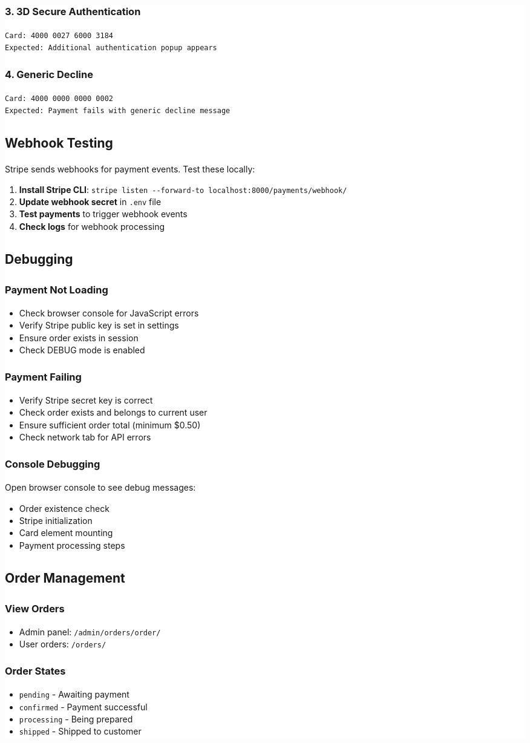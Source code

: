 ### 3. 3D Secure Authentication
```
Card: 4000 0027 6000 3184
Expected: Additional authentication popup appears
```

### 4. Generic Decline
```
Card: 4000 0000 0000 0002
Expected: Payment fails with generic decline message
```

## Webhook Testing

Stripe sends webhooks for payment events. Test these locally:

1. **Install Stripe CLI**: `stripe listen --forward-to localhost:8000/payments/webhook/`
2. **Update webhook secret** in `.env` file
3. **Test payments** to trigger webhook events
4. **Check logs** for webhook processing

## Debugging

### Payment Not Loading
- Check browser console for JavaScript errors
- Verify Stripe public key is set in settings
- Ensure order exists in session
- Check DEBUG mode is enabled

### Payment Failing
- Verify Stripe secret key is correct
- Check order exists and belongs to current user
- Ensure sufficient order total (minimum $0.50)
- Check network tab for API errors

### Console Debugging
Open browser console to see debug messages:
- Order existence check
- Stripe initialization
- Card element mounting
- Payment processing steps

## Order Management

### View Orders
- Admin panel: `/admin/orders/order/`
- User orders: `/orders/`

### Order States
- `pending` - Awaiting payment
- `confirmed` - Payment successful  
- `processing` - Being prepared
- `shipped` - Shipped to customer
